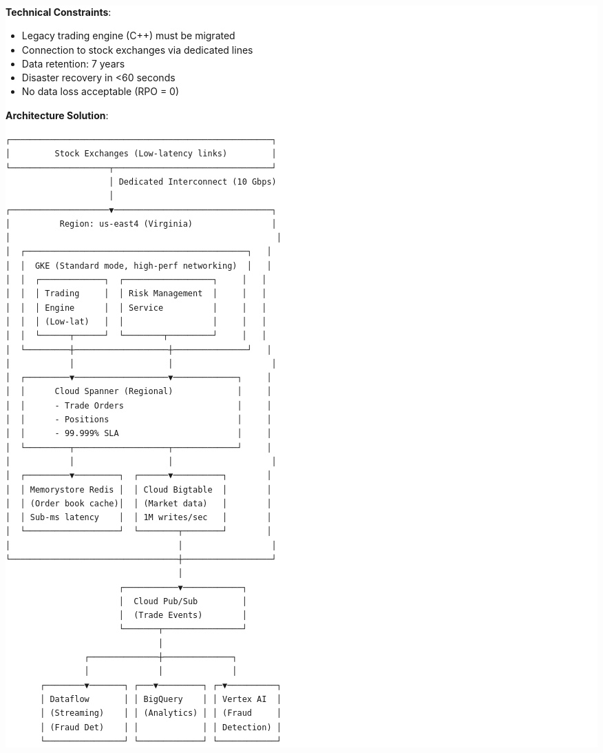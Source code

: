**Technical Constraints**:
- Legacy trading engine (C++) must be migrated
- Connection to stock exchanges via dedicated lines
- Data retention: 7 years
- Disaster recovery in <60 seconds
- No data loss acceptable (RPO = 0)

**Architecture Solution**:

```
┌─────────────────────────────────────────────────────┐
│         Stock Exchanges (Low-latency links)         │
└────────────────────┬────────────────────────────────┘
                     │ Dedicated Interconnect (10 Gbps)
                     │
┌────────────────────▼────────────────────────────────┐
│          Region: us-east4 (Virginia)                │
│                                                      │
│  ┌─────────────────────────────────────────────┐   │
│  │  GKE (Standard mode, high-perf networking)  │   │
│  │  ┌─────────────┐  ┌──────────────────┐     │   │
│  │  │ Trading     │  │ Risk Management  │     │   │
│  │  │ Engine      │  │ Service          │     │   │
│  │  │ (Low-lat)   │  │                  │     │   │
│  │  └──────┬──────┘  └────────┬─────────┘     │   │
│  └─────────┼───────────────────┼───────────────┘   │
│            │                   │                    │
│  ┌─────────▼───────────────────▼─────────────┐     │
│  │      Cloud Spanner (Regional)             │     │
│  │      - Trade Orders                       │     │
│  │      - Positions                          │     │
│  │      - 99.999% SLA                        │     │
│  └─────────┬───────────────────┬─────────────┘     │
│            │                   │                    │
│  ┌─────────▼─────────┐  ┌──────▼──────────┐        │
│  │ Memorystore Redis │  │ Cloud Bigtable  │        │
│  │ (Order book cache)│  │ (Market data)   │        │
│  │ Sub-ms latency    │  │ 1M writes/sec   │        │
│  └───────────────────┘  └────────┬────────┘        │
│                                  │                  │
└──────────────────────────────────┼──────────────────┘
                                   │
                       ┌───────────▼────────────┐
                       │  Cloud Pub/Sub         │
                       │  (Trade Events)        │
                       └───────┬────────────────┘
                               │
                ┌──────────────┼──────────────┐
                │              │              │
       ┌────────▼───────┐ ┌───▼─────────┐ ┌─▼──────────┐
       │ Dataflow       │ │ BigQuery    │ │ Vertex AI  │
       │ (Streaming)    │ │ (Analytics) │ │ (Fraud     │
       │ (Fraud Det)    │ │             │ │ Detection) │
       └────────────────┘ └─────────────┘ └────────────┘
```
